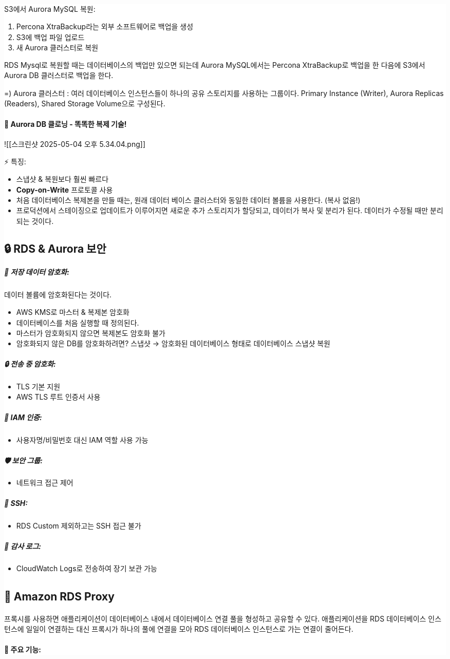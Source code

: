 S3에서 Aurora MySQL 복원:

1. Percona XtraBackup라는 외부 소프트웨어로 백업을 생성
2. S3에 백업 파일 업로드
3. 새 Aurora 클러스터로 복원

RDS Mysql로 복원할 때는 데이터베이스의 백업만 있으면 되는데 Aurora MySQL에서는 Percona XtraBackup로 백업을 한 다음에 S3에서 Aurora DB 클러스터로 백업을 한다. 

=) Aurora 클러스터 : 여러 데이터베이스 인스턴스들이 하나의 공유 스토리지를 사용하는 그룹이다. Primary Instance (Writer), Aurora Replicas (Readers), Shared Storage Volume으로 구성된다.

#### 🔬 Aurora DB 클로닝 - 똑똑한 복제 기술!

![[스크린샷 2025-05-04 오후 5.34.04.png]]

⚡ 특징:

- 스냅샷 & 복원보다 훨씬 빠르다
- **Copy-on-Write** 프로토콜 사용
- 처음 데이터베이스 복제본을 만들 때는, 원래 데이터 베이스 클러스터와 동일한 데이터 볼륨을 사용한다. (복사 없음!)
- 프로덕션에서 스테이징으로 업데이트가 이루어지면 새로운 추가 스토리지가 할당되고, 데이터가 복사 및 분리가 된다. 데이터가 수정될 때만 분리되는 것이다. 

## 🔒 RDS & Aurora 보안

##### 🔐 저장 데이터 암호화:

데이터 볼륨에 암호화된다는 것이다. 
- AWS KMS로 마스터 & 복제본 암호화
- 데이터베이스를 처음 실행할 때 정의된다. 
- 마스터가 암호화되지 않으면 복제본도 암호화 불가 
- 암호화되지 않은 DB를 암호화하려면? 스냅샷 → 암호화된 데이터베이스 형태로 데이터베이스 스냅샷 복원

##### 🔒 전송 중 암호화:

- TLS 기본 지원
- AWS TLS 루트 인증서 사용
##### 🎫 IAM 인증:

- 사용자명/비밀번호 대신 IAM 역할 사용 가능
##### 🛡️ 보안 그룹:

- 네트워크 접근 제어
##### 🚫 SSH:

- RDS Custom 제외하고는 SSH 접근 불가
##### 📝 감사 로그:

- CloudWatch Logs로 전송하여 장기 보관 가능

## 🔌 Amazon RDS Proxy

프록시를 사용하면 애플리케이션이 데이터베이스 내에서 데이터베이스 연결 풀을 형성하고 공유할 수 있다. 
애플리케이션을 RDS 데이터베이스 인스턴스에 일일이 연결하는 대신 프록시가 하나의 풀에 연결을 모아 RDS 데이터베이스 인스턴스로 가는 연결이 줄어든다.
#### 🌟 주요 기능:
